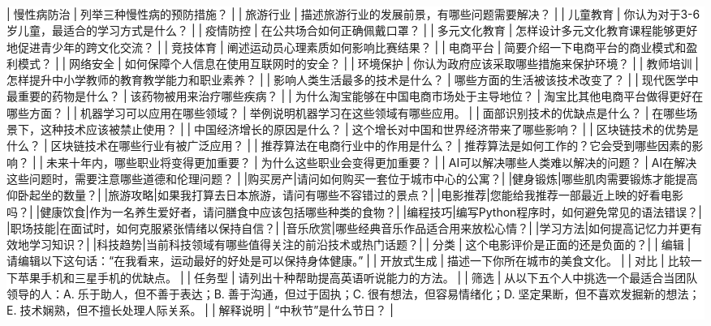 | 慢性病防治 | 列举三种慢性病的预防措施？ |
| 旅游行业 | 描述旅游行业的发展前景，有哪些问题需要解决？ |
| 儿童教育 | 你认为对于3-6岁儿童，最适合的学习方式是什么？ |
| 疫情防控 | 在公共场合如何正确佩戴口罩？ |
| 多元文化教育 | 怎样设计多元文化教育课程能够更好地促进青少年的跨文化交流？ |
| 竞技体育 | 阐述运动员心理素质如何影响比赛结果？ |
| 电商平台 | 简要介绍一下电商平台的商业模式和盈利模式？ |
| 网络安全 | 如何保障个人信息在使用互联网时的安全？ |
| 环境保护 | 你认为政府应该采取哪些措施来保护环境？ |
| 教师培训 | 怎样提升中小学教师的教育教学能力和职业素养？ |
| 影响人类生活最多的技术是什么？                           | 哪些方面的生活被该技术改变了？                                                              |
| 现代医学中最重要的药物是什么？                             | 该药物被用来治疗哪些疾病？                                                                    |
| 为什么淘宝能够在中国电商市场处于主导地位？               | 淘宝比其他电商平台做得更好在哪些方面？                                                       |
| 机器学习可以应用在哪些领域？                               | 举例说明机器学习在这些领域有哪些应用。                                                       |
| 面部识别技术的优缺点是什么？                             | 在哪些场景下，这种技术应该被禁止使用？                                                        |
| 中国经济增长的原因是什么？                                 | 这个增长对中国和世界经济带来了哪些影响？                                                      |
| 区块链技术的优势是什么？                                   | 区块链技术在哪些行业有被广泛应用？                                                            |
| 推荐算法在电商行业中的作用是什么？                         | 推荐算法是如何工作的？它会受到哪些因素的影响？                                                  |
| 未来十年内，哪些职业将变得更加重要？                       | 为什么这些职业会变得更加重要？                                                                |
| AI可以解决哪些人类难以解决的问题？                        | AI在解决这些问题时，需要注意哪些道德和伦理问题？                                              |
|购买房产|请问如何购买一套位于城市中心的公寓？|
|健身锻炼|哪些肌肉需要锻炼才能提高仰卧起坐的数量？|
|旅游攻略|如果我打算去日本旅游，请问有哪些不容错过的景点？|
|电影推荐|您能给我推荐一部最近上映的好看电影吗？|
|健康饮食|作为一名养生爱好者，请问膳食中应该包括哪些种类的食物？|
|编程技巧|编写Python程序时，如何避免常见的语法错误？|
|职场技能|在面试时，如何克服紧张情绪以保持自信？|
|音乐欣赏|哪些经典音乐作品适合用来放松心情？|
|学习方法|如何提高记忆力并更有效地学习知识？|
|科技趋势|当前科技领域有哪些值得关注的前沿技术或热门话题？|
| 分类 | 这个电影评价是正面的还是负面的？|
| 编辑 | 请编辑以下这句话：“在我看来，运动最好的好处是可以保持身体健康。” |
| 开放式生成 | 描述一下你所在城市的美食文化。 |
| 对比 | 比较一下苹果手机和三星手机的优缺点。 |
| 任务型 | 请列出十种帮助提高英语听说能力的方法。 |
| 筛选 | 从以下五个人中挑选一个最适合当团队领导的人：A. 乐于助人，但不善于表达；B. 善于沟通，但过于固执；C. 很有想法，但容易情绪化；D. 坚定果断，但不喜欢发掘新的想法；E. 技术娴熟，但不擅长处理人际关系。 |
| 解释说明 | “中秋节”是什么节日？ |